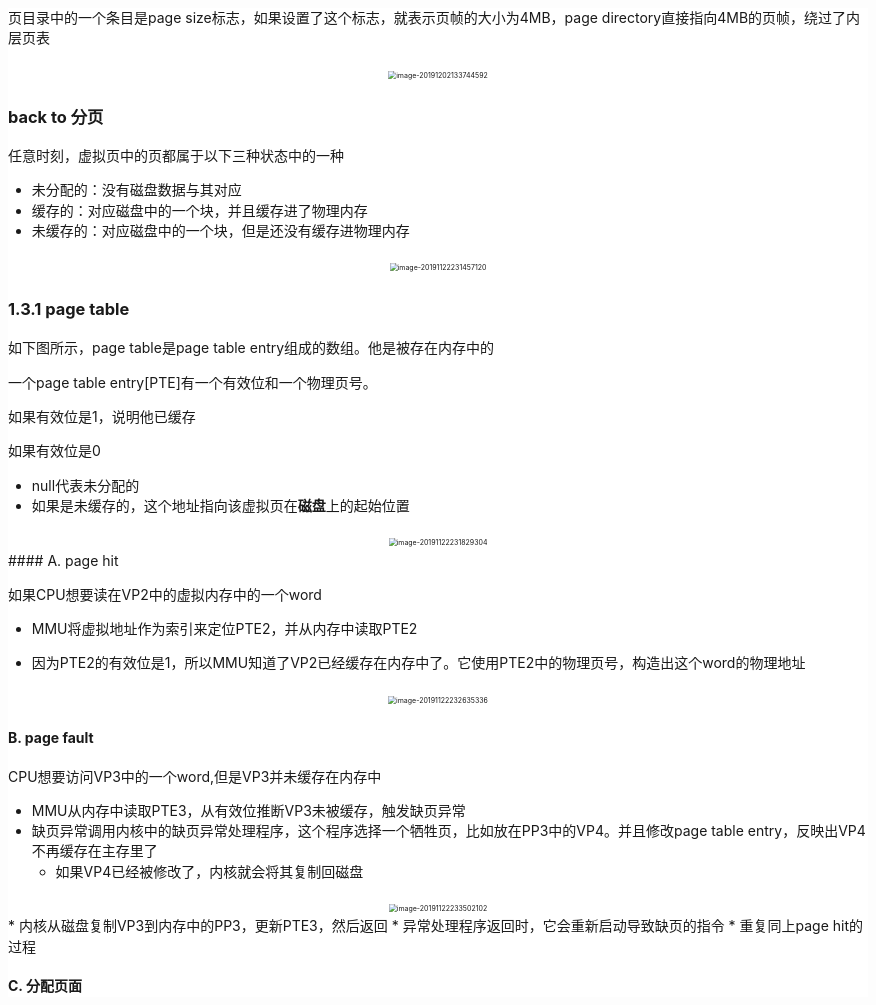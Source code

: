 页目录中的一个条目是page size标志，如果设置了这个标志，就表示页帧的大小为4MB，page directory直接指向4MB的页帧，绕过了内层页表

<center><img src="https://miaochenlu.github.io/picture/image-20191202133744592.png" alt="image-20191202133744592" style="zoom:50%;" /></center>

### back to 分页

任意时刻，虚拟页中的页都属于以下三种状态中的一种

* 未分配的：没有磁盘数据与其对应
* 缓存的：对应磁盘中的一个块，并且缓存进了物理内存
* 未缓存的：对应磁盘中的一个块，但是还没有缓存进物理内存

<center><img src="https://miaochenlu.github.io/picture/image-20191122231457120.png" alt="image-20191122231457120" style="zoom:50%;" /></center>

### 1.3.1 page table

如下图所示，page table是page table entry组成的数组。他是被存在内存中的

一个page table entry[PTE]有一个有效位和一个物理页号。

如果有效位是1，说明他已缓存

如果有效位是0

* null代表未分配的
* 如果是未缓存的，这个地址指向该虚拟页在**磁盘**上的起始位置



<center><img src="https://miaochenlu.github.io/picture/image-20191122231829304.png" alt="image-20191122231829304" style="zoom: 50%;" /></center>
#### A. page hit

如果CPU想要读在VP2中的虚拟内存中的一个word

* MMU将虚拟地址作为索引来定位PTE2，并从内存中读取PTE2

* 因为PTE2的有效位是1，所以MMU知道了VP2已经缓存在内存中了。它使用PTE2中的物理页号，构造出这个word的物理地址

<center><img src="https://miaochenlu.github.io/picture/image-20191122232635336.png" alt="image-20191122232635336" style="zoom:50%;" /></center>

#### B. page fault

CPU想要访问VP3中的一个word,但是VP3并未缓存在内存中

* MMU从内存中读取PTE3，从有效位推断VP3未被缓存，触发缺页异常
* 缺页异常调用内核中的缺页异常处理程序，这个程序选择一个牺牲页，比如放在PP3中的VP4。并且修改page table entry，反映出VP4不再缓存在主存里了
  * 如果VP4已经被修改了，内核就会将其复制回磁盘

<center><img src="https://miaochenlu.github.io/picture/image-20191122233502102.png" alt="image-20191122233502102" style="zoom: 50%;" /></center>
* 内核从磁盘复制VP3到内存中的PP3，更新PTE3，然后返回
* 异常处理程序返回时，它会重新启动导致缺页的指令
* 重复同上page hit的过程



#### C. 分配页面
